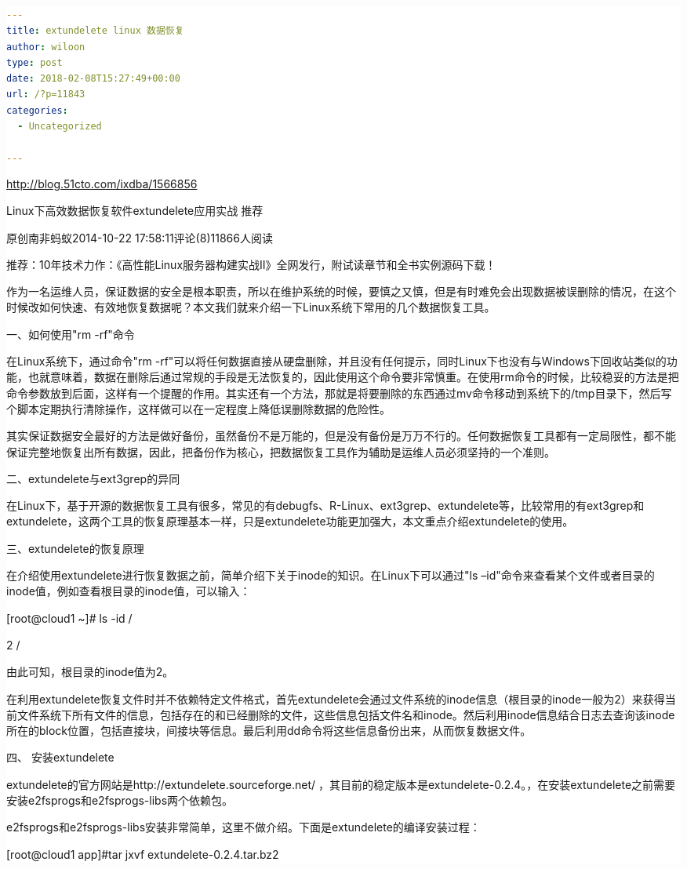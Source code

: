 ```yaml
---
title: extundelete linux 数据恢复
author: wiloon
type: post
date: 2018-02-08T15:27:49+00:00
url: /?p=11843
categories:
  - Uncategorized

---
```

http://blog.51cto.com/ixdba/1566856

Linux下高效数据恢复软件extundelete应用实战 推荐
  
原创南非蚂蚁2014-10-22 17:58:11评论(8)11866人阅读
  
推荐：10年技术力作：《高性能Linux服务器构建实战Ⅱ》全网发行，附试读章节和全书实例源码下载！

作为一名运维人员，保证数据的安全是根本职责，所以在维护系统的时候，要慎之又慎，但是有时难免会出现数据被误删除的情况，在这个时候改如何快速、有效地恢复数据呢？本文我们就来介绍一下Linux系统下常用的几个数据恢复工具。

一、如何使用"rm -rf"命令

在Linux系统下，通过命令"rm -rf"可以将任何数据直接从硬盘删除，并且没有任何提示，同时Linux下也没有与Windows下回收站类似的功能，也就意味着，数据在删除后通过常规的手段是无法恢复的，因此使用这个命令要非常慎重。在使用rm命令的时候，比较稳妥的方法是把命令参数放到后面，这样有一个提醒的作用。其实还有一个方法，那就是将要删除的东西通过mv命令移动到系统下的/tmp目录下，然后写个脚本定期执行清除操作，这样做可以在一定程度上降低误删除数据的危险性。

其实保证数据安全最好的方法是做好备份，虽然备份不是万能的，但是没有备份是万万不行的。任何数据恢复工具都有一定局限性，都不能保证完整地恢复出所有数据，因此，把备份作为核心，把数据恢复工具作为辅助是运维人员必须坚持的一个准则。

二、extundelete与ext3grep的异同

在Linux下，基于开源的数据恢复工具有很多，常见的有debugfs、R-Linux、ext3grep、extundelete等，比较常用的有ext3grep和extundelete，这两个工具的恢复原理基本一样，只是extundelete功能更加强大，本文重点介绍extundelete的使用。

三、extundelete的恢复原理

在介绍使用extundelete进行恢复数据之前，简单介绍下关于inode的知识。在Linux下可以通过"ls –id"命令来查看某个文件或者目录的inode值，例如查看根目录的inode值，可以输入：

[root@cloud1 ~]# ls -id /
  
2 /
  
由此可知，根目录的inode值为2。

在利用extundelete恢复文件时并不依赖特定文件格式，首先extundelete会通过文件系统的inode信息（根目录的inode一般为2）来获得当前文件系统下所有文件的信息，包括存在的和已经删除的文件，这些信息包括文件名和inode。然后利用inode信息结合日志去查询该inode所在的block位置，包括直接块，间接块等信息。最后利用dd命令将这些信息备份出来，从而恢复数据文件。

四、 安装extundelete

extundelete的官方网站是http://extundelete.sourceforge.net/ ，其目前的稳定版本是extundelete-0.2.4。，在安装extundelete之前需要安装e2fsprogs和e2fsprogs-libs两个依赖包。

e2fsprogs和e2fsprogs-libs安装非常简单，这里不做介绍。下面是extundelete的编译安装过程：

[root@cloud1 app]#tar jxvf extundelete-0.2.4.tar.bz2
  